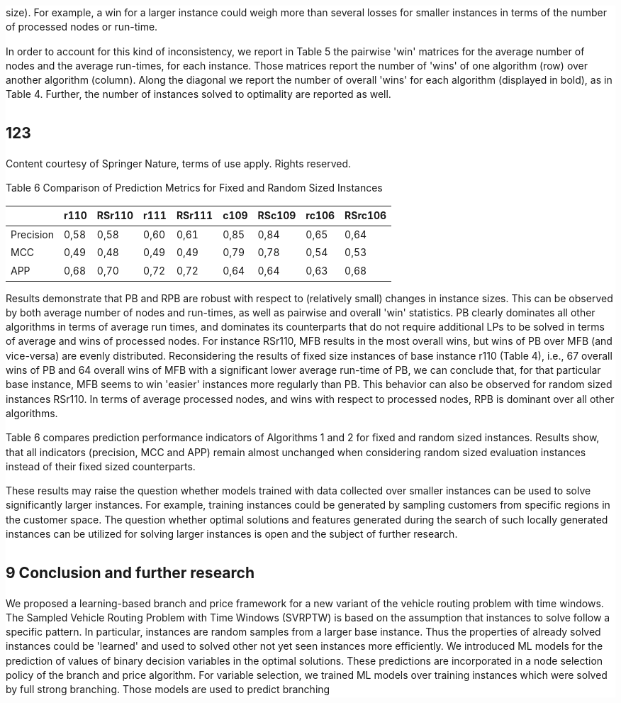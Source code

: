 size). For example, a win for a larger instance could weigh more than several losses for smaller instances in terms of the number of processed nodes or run-time.

In order to account for this kind of inconsistency, we report in Table 5 the pairwise 'win' matrices for the average number of nodes and the average run-times, for each instance. Those matrices report the number of 'wins' of one algorithm (row) over another algorithm (column). Along the diagonal we report the number of overall 'wins' for each algorithm (displayed in bold), as in Table 4. Further, the number of instances solved to optimality are reported as well.

## 123

Content courtesy of Springer Nature, terms of use apply. Rights reserved.

Table 6 Comparison of Prediction Metrics for Fixed and Random Sized Instances

|           | r110   | RSr110   | r111   | RSr111   | c109   | RSc109   | rc106   | RSrc106   |
|-----------|--------|----------|--------|----------|--------|----------|---------|-----------|
| Precision | 0,58   | 0,58     | 0,60   | 0,61     | 0,85   | 0,84     | 0,65    | 0,64      |
| MCC       | 0,49   | 0,48     | 0,49   | 0,49     | 0,79   | 0,78     | 0,54    | 0,53      |
| APP       | 0,68   | 0,70     | 0,72   | 0,72     | 0,64   | 0,64     | 0,63    | 0,68      |

Results demonstrate that PB and RPB are robust with respect to (relatively small) changes in instance sizes. This can be observed by both average number of nodes and run-times, as well as pairwise and overall 'win' statistics. PB clearly dominates all other algorithms in terms of average run times, and dominates its counterparts that do not require additional LPs to be solved in terms of average and wins of processed nodes. For instance RSr110, MFB results in the most overall wins, but wins of PB over MFB (and vice-versa) are evenly distributed. Reconsidering the results of fixed size instances of base instance r110 (Table 4), i.e., 67 overall wins of PB and 64 overall wins of MFB with a significant lower average run-time of PB, we can conclude that, for that particular base instance, MFB seems to win 'easier' instances more regularly than PB. This behavior can also be observed for random sized instances RSr110. In terms of average processed nodes, and wins with respect to processed nodes, RPB is dominant over all other algorithms.

Table 6 compares prediction performance indicators of Algorithms 1 and 2 for fixed and random sized instances. Results show, that all indicators (precision, MCC and APP) remain almost unchanged when considering random sized evaluation instances instead of their fixed sized counterparts.

These results may raise the question whether models trained with data collected over smaller instances can be used to solve significantly larger instances. For example, training instances could be generated by sampling customers from specific regions in the customer space. The question whether optimal solutions and features generated during the search of such locally generated instances can be utilized for solving larger instances is open and the subject of further research.

## 9 Conclusion and further research

We proposed a learning-based branch and price framework for a new variant of the vehicle routing problem with time windows. The Sampled Vehicle Routing Problem with Time Windows (SVRPTW) is based on the assumption that instances to solve follow a specific pattern. In particular, instances are random samples from a larger base instance. Thus the properties of already solved instances could be 'learned' and used to solved other not yet seen instances more efficiently. We introduced ML models for the prediction of values of binary decision variables in the optimal solutions. These predictions are incorporated in a node selection policy of the branch and price algorithm. For variable selection, we trained ML models over training instances which were solved by full strong branching. Those models are used to predict branching
